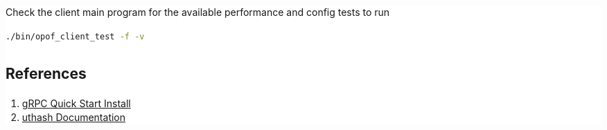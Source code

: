 Check the client main program for the available performance and config tests to run

```bash
./bin/opof_client_test -f -v
```

## References

1. [gRPC Quick Start Install](https://grpc.io/docs/languages/cpp/quickstart/)
2. [uthash Documentation](https://troydhanson.github.io/uthash/userguide.html)
